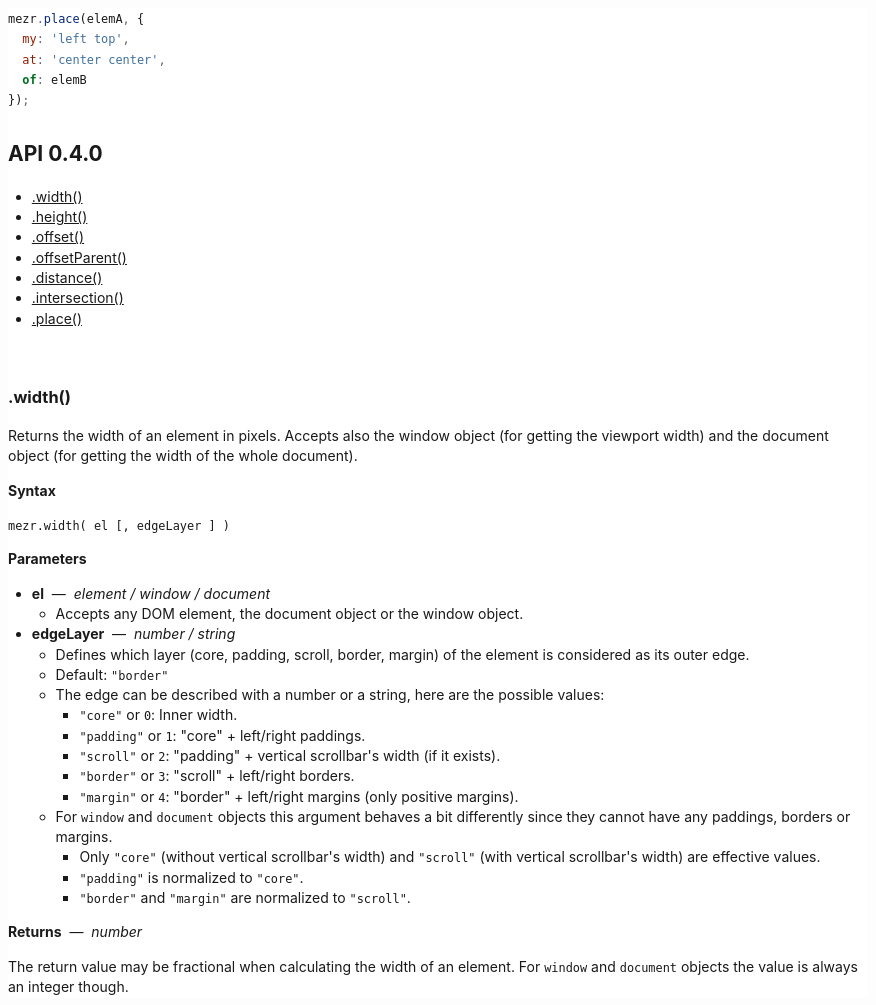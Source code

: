 ```javascript
mezr.place(elemA, {
  my: 'left top',
  at: 'center center',
  of: elemB
});
```

## API 0.4.0

* [.width()](#width)
* [.height()](#height)
* [.offset()](#offset)
* [.offsetParent()](#offsetparent)
* [.distance()](#distance)
* [.intersection()](#intersection)
* [.place()](#place)

&nbsp;

### .width()

Returns the width of an element in pixels. Accepts also the window object (for getting the viewport width) and the document object (for getting the width of the whole document).

**Syntax**

`mezr.width( el [, edgeLayer ] )`

**Parameters**

* **el** &nbsp;&mdash;&nbsp; *element / window / document*
  * Accepts any DOM element, the document object or the window object.
* **edgeLayer** &nbsp;&mdash;&nbsp; *number / string*
  * Defines which layer (core, padding, scroll, border, margin) of the element is considered as its outer edge.
  * Default: `"border"`
  * The edge can be described with a number or a string, here are the possible values:
    * `"core"` or `0`: Inner width.
    * `"padding"` or `1`: "core" + left/right paddings.
    * `"scroll"` or `2`: "padding" + vertical scrollbar's width (if it exists).
    * `"border"` or `3`: "scroll" + left/right borders.
    * `"margin"` or `4`: "border" + left/right margins (only positive margins).
  * For `window` and `document` objects this argument behaves a bit differently since they cannot have any paddings, borders or margins.
    * Only `"core"` (without vertical scrollbar's width) and `"scroll"` (with vertical scrollbar's width) are effective values.
    * `"padding"` is normalized to `"core"`.
    * `"border"` and `"margin"` are normalized to `"scroll"`.

**Returns** &nbsp;&mdash;&nbsp; *number*

The return value may be fractional when calculating the width of an element. For `window` and `document` objects the value is always an integer though.

